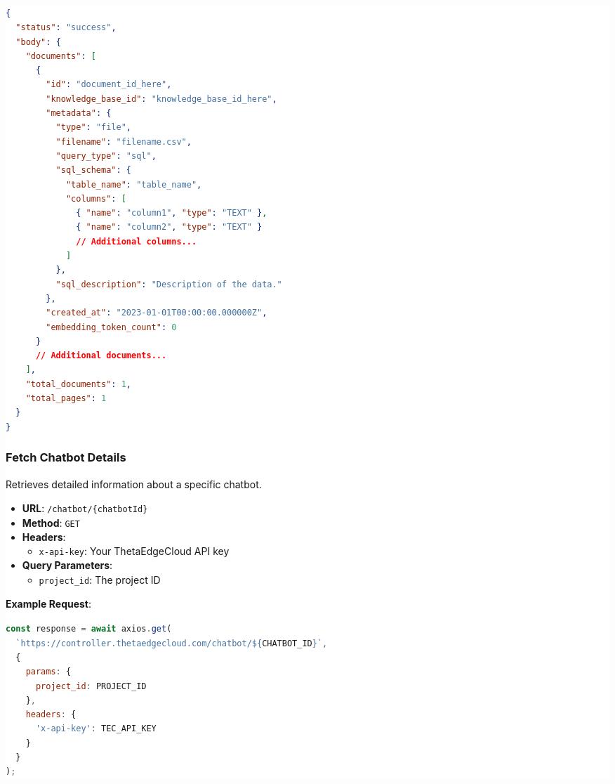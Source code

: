 ```json
{
  "status": "success",
  "body": {
    "documents": [
      {
        "id": "document_id_here",
        "knowledge_base_id": "knowledge_base_id_here",
        "metadata": {
          "type": "file",
          "filename": "filename.csv",
          "query_type": "sql",
          "sql_schema": {
            "table_name": "table_name",
            "columns": [
              { "name": "column1", "type": "TEXT" },
              { "name": "column2", "type": "TEXT" }
              // Additional columns...
            ]
          },
          "sql_description": "Description of the data."
        },
        "created_at": "2023-01-01T00:00:00.000000Z",
        "embedding_token_count": 0
      }
      // Additional documents...
    ],
    "total_documents": 1,
    "total_pages": 1
  }
}
```

### Fetch Chatbot Details

Retrieves detailed information about a specific chatbot.

- **URL**: `/chatbot/{chatbotId}`
- **Method**: `GET`
- **Headers**:
  - `x-api-key`: Your ThetaEdgeCloud API key
- **Query Parameters**:
  - `project_id`: The project ID

**Example Request**:

```javascript
const response = await axios.get(
  `https://controller.thetaedgecloud.com/chatbot/${CHATBOT_ID}`,
  {
    params: {
      project_id: PROJECT_ID
    },
    headers: {
      'x-api-key': TEC_API_KEY
    }
  }
);
```
